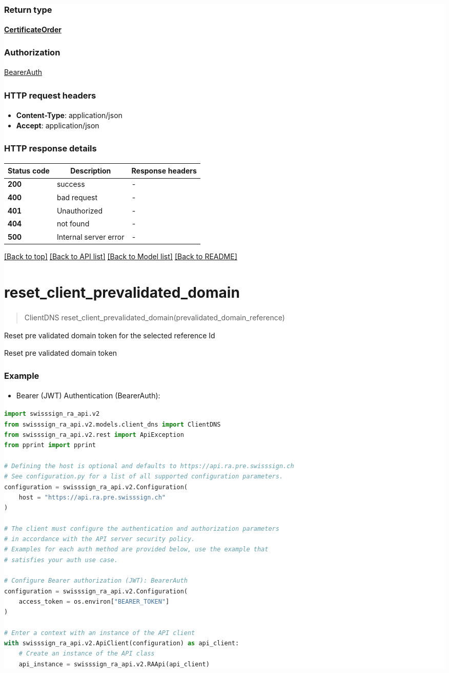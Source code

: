 ### Return type

[**CertificateOrder**](CertificateOrder.md)

### Authorization

[BearerAuth](../README.md#BearerAuth)

### HTTP request headers

 - **Content-Type**: application/json
 - **Accept**: application/json

### HTTP response details

| Status code | Description | Response headers |
|-------------|-------------|------------------|
**200** | success |  -  |
**400** | bad request |  -  |
**401** | Unauthorized |  -  |
**404** | not found |  -  |
**500** | Internal server error |  -  |

[[Back to top]](#) [[Back to API list]](../README.md#documentation-for-api-endpoints) [[Back to Model list]](../README.md#documentation-for-models) [[Back to README]](../README.md)

# **reset_client_prevalidated_domain**
> ClientDNS reset_client_prevalidated_domain(prevalidated_domain_reference)

Reset pre validated domain token for the selected reference Id

Reset pre validated domain token


### Example

* Bearer (JWT) Authentication (BearerAuth):

```python
import swisssign_ra_api.v2
from swisssign_ra_api.v2.models.client_dns import ClientDNS
from swisssign_ra_api.v2.rest import ApiException
from pprint import pprint

# Defining the host is optional and defaults to https://api.ra.pre.swisssign.ch
# See configuration.py for a list of all supported configuration parameters.
configuration = swisssign_ra_api.v2.Configuration(
    host = "https://api.ra.pre.swisssign.ch"
)

# The client must configure the authentication and authorization parameters
# in accordance with the API server security policy.
# Examples for each auth method are provided below, use the example that
# satisfies your auth use case.

# Configure Bearer authorization (JWT): BearerAuth
configuration = swisssign_ra_api.v2.Configuration(
    access_token = os.environ["BEARER_TOKEN"]
)

# Enter a context with an instance of the API client
with swisssign_ra_api.v2.ApiClient(configuration) as api_client:
    # Create an instance of the API class
    api_instance = swisssign_ra_api.v2.RAApi(api_client)
```